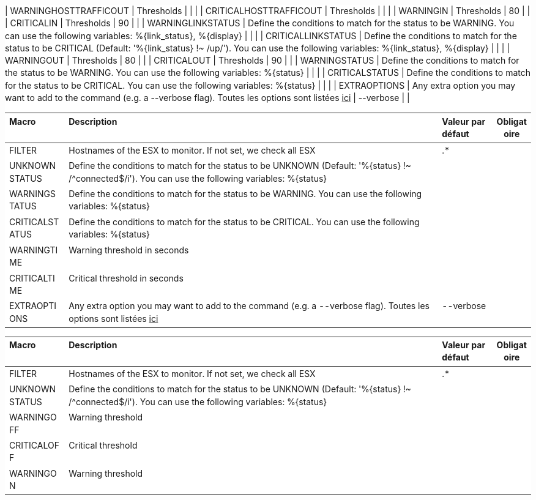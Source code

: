 | WARNINGHOSTTRAFFICOUT  | Thresholds                                                                                                                                                          |                   |             |
| CRITICALHOSTTRAFFICOUT | Thresholds                                                                                                                                                          |                   |             |
| WARNINGIN              | Thresholds                                                                                                                                                          | 80                |             |
| CRITICALIN             | Thresholds                                                                                                                                                          | 90                |             |
| WARNINGLINKSTATUS      | Define the conditions to match for the status to be WARNING. You can use the following variables: %{link\_status}, %{display}                                       |                   |             |
| CRITICALLINKSTATUS     | Define the conditions to match for the status to be CRITICAL (Default: '%{link\_status} !~ /up/'). You can use the following variables: %{link\_status}, %{display} |                   |             |
| WARNINGOUT             | Thresholds                                                                                                                                                          | 80                |             |
| CRITICALOUT            | Thresholds                                                                                                                                                          | 90                |             |
| WARNINGSTATUS          | Define the conditions to match for the status to be WARNING. You can use the following variables: %{status}                                                         |                   |             |
| CRITICALSTATUS         | Define the conditions to match for the status to be CRITICAL. You can use the following variables: %{status}                                                        |                   |             |
| EXTRAOPTIONS           | Any extra option you may want to add to the command (e.g. a --verbose flag). Toutes les options sont listées [ici](#options-disponibles)                            | --verbose         |             |

</TabItem>
<TabItem value="Esx-Uptime-Global" label="Esx-Uptime-Global">

| Macro          | Description                                                                                                                                          | Valeur par défaut | Obligatoire |
|:---------------|:-----------------------------------------------------------------------------------------------------------------------------------------------------|:------------------|:-----------:|
| FILTER         | Hostnames of the ESX to monitor. If not set, we check all ESX                                                                                        | .*                |             |
| UNKNOWNSTATUS  | Define the conditions to match for the status to be UNKNOWN (Default: '%{status} !~ /^connected$/i'). You can use the following variables: %{status} |                   |             |
| WARNINGSTATUS  | Define the conditions to match for the status to be WARNING. You can use the following variables: %{status}                                          |                   |             |
| CRITICALSTATUS | Define the conditions to match for the status to be CRITICAL. You can use the following variables: %{status}                                         |                   |             |
| WARNINGTIME    | Warning threshold in seconds                                                                                                                         |                   |             |
| CRITICALTIME   | Critical threshold in seconds                                                                                                                        |                   |             |
| EXTRAOPTIONS   | Any extra option you may want to add to the command (e.g. a --verbose flag). Toutes les options sont listées [ici](#options-disponibles)             | --verbose         |             |

</TabItem>
<TabItem value="Esx-Vm-Count-Global" label="Esx-Vm-Count-Global">

| Macro                  | Description                                                                                                                                          | Valeur par défaut | Obligatoire |
|:-----------------------|:-----------------------------------------------------------------------------------------------------------------------------------------------------|:------------------|:-----------:|
| FILTER                 | Hostnames of the ESX to monitor. If not set, we check all ESX                                                                                        | .*                |             |
| UNKNOWNSTATUS          | Define the conditions to match for the status to be UNKNOWN (Default: '%{status} !~ /^connected$/i'). You can use the following variables: %{status} |                   |             |
| WARNINGOFF             | Warning threshold                                                                                                                                    |                   |             |
| CRITICALOFF            | Critical threshold                                                                                                                                   |                   |             |
| WARNINGON              | Warning threshold                                                                                                                                    |                   |             |